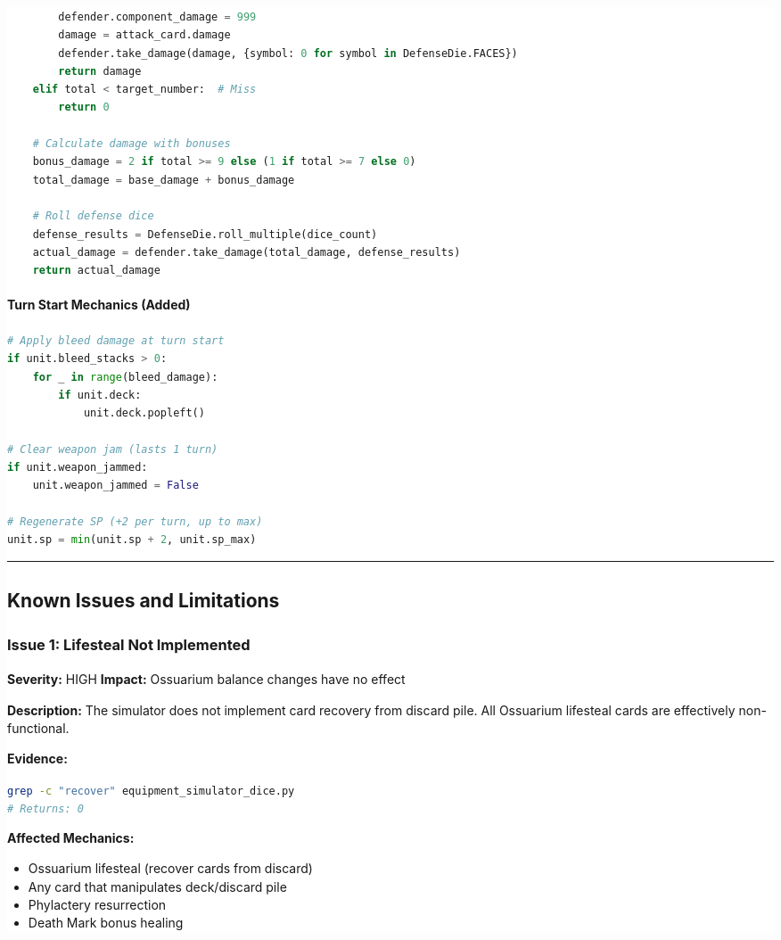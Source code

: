 ```python
        defender.component_damage = 999
        damage = attack_card.damage
        defender.take_damage(damage, {symbol: 0 for symbol in DefenseDie.FACES})
        return damage
    elif total < target_number:  # Miss
        return 0

    # Calculate damage with bonuses
    bonus_damage = 2 if total >= 9 else (1 if total >= 7 else 0)
    total_damage = base_damage + bonus_damage

    # Roll defense dice
    defense_results = DefenseDie.roll_multiple(dice_count)
    actual_damage = defender.take_damage(total_damage, defense_results)
    return actual_damage
```

#### Turn Start Mechanics (Added)
```python
# Apply bleed damage at turn start
if unit.bleed_stacks > 0:
    for _ in range(bleed_damage):
        if unit.deck:
            unit.deck.popleft()

# Clear weapon jam (lasts 1 turn)
if unit.weapon_jammed:
    unit.weapon_jammed = False

# Regenerate SP (+2 per turn, up to max)
unit.sp = min(unit.sp + 2, unit.sp_max)
```

---

## Known Issues and Limitations

### Issue 1: Lifesteal Not Implemented
**Severity:** HIGH
**Impact:** Ossuarium balance changes have no effect

**Description:** The simulator does not implement card recovery from discard pile. All Ossuarium lifesteal cards are effectively non-functional.

**Evidence:**
```bash
grep -c "recover" equipment_simulator_dice.py
# Returns: 0
```

**Affected Mechanics:**
- Ossuarium lifesteal (recover cards from discard)
- Any card that manipulates deck/discard pile
- Phylactery resurrection
- Death Mark bonus healing
